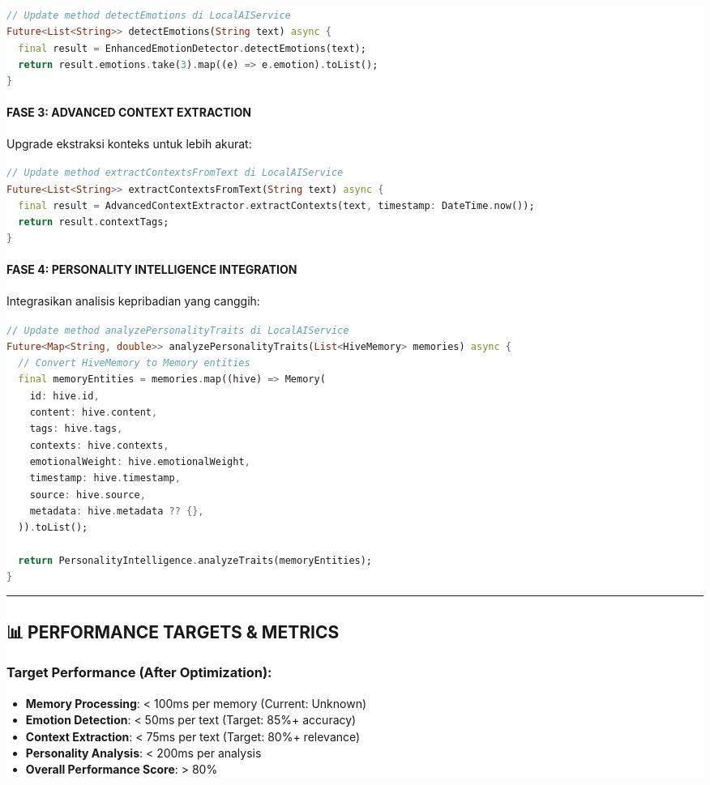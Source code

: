```dart
// Update method detectEmotions di LocalAIService
Future<List<String>> detectEmotions(String text) async {
  final result = EnhancedEmotionDetector.detectEmotions(text);
  return result.emotions.take(3).map((e) => e.emotion).toList();
}
```

#### **FASE 3: ADVANCED CONTEXT EXTRACTION**

Upgrade ekstraksi konteks untuk lebih akurat:

```dart
// Update method extractContextsFromText di LocalAIService
Future<List<String>> extractContextsFromText(String text) async {
  final result = AdvancedContextExtractor.extractContexts(text, timestamp: DateTime.now());
  return result.contextTags;
}
```

#### **FASE 4: PERSONALITY INTELLIGENCE INTEGRATION**

Integrasikan analisis kepribadian yang canggih:

```dart
// Update method analyzePersonalityTraits di LocalAIService
Future<Map<String, double>> analyzePersonalityTraits(List<HiveMemory> memories) async {
  // Convert HiveMemory to Memory entities
  final memoryEntities = memories.map((hive) => Memory(
    id: hive.id,
    content: hive.content,
    tags: hive.tags,
    contexts: hive.contexts,
    emotionalWeight: hive.emotionalWeight,
    timestamp: hive.timestamp,
    source: hive.source,
    metadata: hive.metadata ?? {},
  )).toList();
  
  return PersonalityIntelligence.analyzeTraits(memoryEntities);
}
```

---

## 📊 PERFORMANCE TARGETS & METRICS

### **Target Performance (After Optimization):**

- **Memory Processing**: < 100ms per memory (Current: Unknown)
- **Emotion Detection**: < 50ms per text (Target: 85%+ accuracy)
- **Context Extraction**: < 75ms per text (Target: 80%+ relevance)
- **Personality Analysis**: < 200ms per analysis
- **Overall Performance Score**: > 80%
